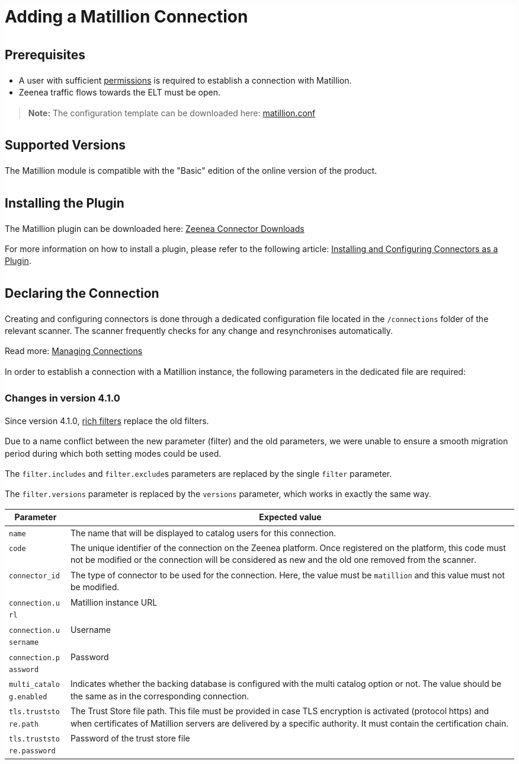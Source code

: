 # Adding a Matillion Connection

## Prerequisites

* A user with sufficient [permissions](#user-permissions) is required to establish a connection with Matillion.
* Zeenea traffic flows towards the ELT must be open.

> **Note:** The configuration template can be downloaded here: [matillion.conf](https://actian.file.force.com/sfc/dist/version/download/?oid=00D300000001XnW&ids=068Nu00000GUfVz&d=%2Fa%2FNu000002lgAj%2FbyDtktF3VLF4yHIKBY3atDKJ.idKljC9n7gjoeguY20&asPdf=false)

## Supported Versions

The Matillion module is compatible with the "Basic" edition of the online version of the product. 

## Installing the Plugin

The Matillion plugin can be downloaded here: [Zeenea Connector Downloads](./zeenea-connectors-list.md)

For more information on how to install a plugin, please refer to the following article: [Installing and Configuring Connectors as a Plugin](./zeenea-connectors-install-as-plugin.md).

## Declaring the Connection

Creating and configuring connectors is done through a dedicated configuration file located in the `/connections` folder of the relevant scanner. The scanner frequently checks for any change and resynchronises automatically.

Read more: [Managing Connections](../Zeenea_Administration/zeenea-managing-connections.md)

In order to establish a connection with a Matillion instance, the following parameters in the dedicated file are required:

### Changes in version 4.1.0

Since version 4.1.0, [rich filters](../Scanners/zeenea-filters.md) replace the old filters.

Due to a name conflict between the new parameter (filter) and the old parameters, we were unable to ensure a smooth migration period during which both setting modes could be used.

The `filter.includes` and `filter.exclude`s parameters are replaced by the single `filter` parameter.

The `filter.versions` parameter is replaced by the `versions` parameter, which works in exactly the same way.

| Parameter | Expected value |
|---|---|
| `name` | The name that will be displayed to catalog users for this connection. |
| `code` | The unique identifier of the connection on the Zeenea platform. Once registered on the platform, this code must not be modified or the connection will be considered as new and the old one removed from the scanner. |
| `connector_id` | The type of connector to be used for the connection. Here, the value must be `matillion` and this value must not be modified. |
| `connection.url` | Matillion instance URL |
| `connection.username` | Username |
| `connection.password` | Password |
| `multi_catalog.enabled` | Indicates whether the backing database is configured with the multi catalog option or not. The value should be the same as in the corresponding connection. |
| `tls.truststore.path` | The Trust Store file path. This file must be provided in case TLS encryption is activated (protocol https) and when certificates of Matillion servers are delivered by a specific authority. It must contain the certification chain. |
| `tls.truststore.password` | Password of the trust store file |